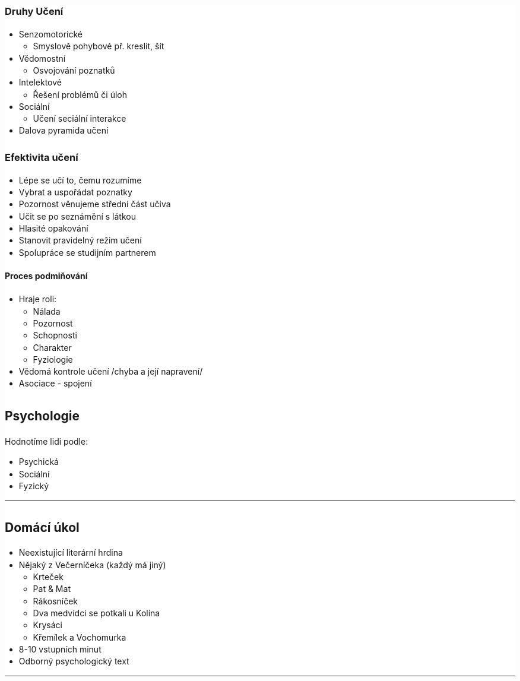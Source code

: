 ### Druhy Učení

-   Senzomotorické
    -   Smyslově pohybové př. kreslit, šít
-   Vědomostní
    -   Osvojování poznatků
-   Intelektové
    -   Řešení problémů či úloh
-   Sociální
    -   Učení seciální interakce
-   Dalova pyramida učení

### Efektivita učení

-   Lépe se učí to, čemu rozumíme
-   Vybrat a uspořádat poznatky
-   Pozornost věnujeme střední část učiva
-   Učit se po seznámění s látkou
-   Hlasité opakování
-   Stanovit pravidelný režim učení
-   Spolupráce se studijním partnerem

#### Proces podmiňování

-   Hraje roli:
    -   Nálada
    -   Pozornost
    -   Schopnosti
    -   Charakter
    -   Fyziologie
-   Vědomá kontrole učení /chyba a její napravení/
-   Asociace - spojení



## Psychologie

Hodnotíme lidi podle:

-   Psychická
-   Sociální
-   Fyzický

---

## Domácí úkol

-   Neexistující literární hrdina
-   Nějaký z Večerníčeka (každý má jiný)
    -   Krteček
    -   Pat & Mat
    -   Rákosníček
    -   Dva medvídci se potkali u Kolína
    -   Krysáci
    -   Křemílek a Vochomurka
-   8-10 vstupních minut
-   Odborný psychologický text

---